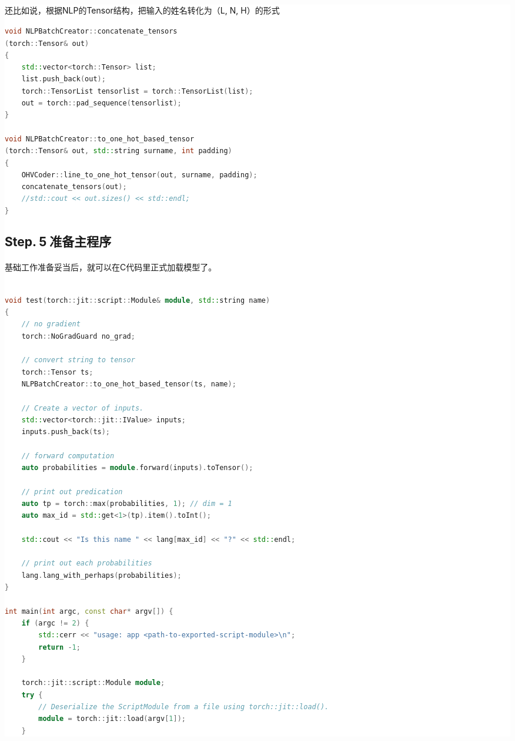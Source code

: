 还比如说，根据NLP的Tensor结构，把输入的姓名转化为（L, N, H）的形式


~~~cpp
void NLPBatchCreator::concatenate_tensors
(torch::Tensor& out)
{
	std::vector<torch::Tensor> list;
	list.push_back(out);
	torch::TensorList tensorlist = torch::TensorList(list);
	out = torch::pad_sequence(tensorlist);
}

void NLPBatchCreator::to_one_hot_based_tensor
(torch::Tensor& out, std::string surname, int padding)
{
	OHVCoder::line_to_one_hot_tensor(out, surname, padding);
	concatenate_tensors(out);
	//std::cout << out.sizes() << std::endl;
}
~~~

## Step. 5 准备主程序

基础工作准备妥当后，就可以在C代码里正式加载模型了。


~~~cpp

void test(torch::jit::script::Module& module, std::string name)
{
    // no gradient
    torch::NoGradGuard no_grad;

    // convert string to tensor
    torch::Tensor ts;
    NLPBatchCreator::to_one_hot_based_tensor(ts, name);

    // Create a vector of inputs.
    std::vector<torch::jit::IValue> inputs;
    inputs.push_back(ts);

    // forward computation
    auto probabilities = module.forward(inputs).toTensor();

    // print out predication
    auto tp = torch::max(probabilities, 1); // dim = 1
    auto max_id = std::get<1>(tp).item().toInt();

    std::cout << "Is this name " << lang[max_id] << "?" << std::endl;

    // print out each probabilities
    lang.lang_with_perhaps(probabilities);
}

int main(int argc, const char* argv[]) {
    if (argc != 2) {
        std::cerr << "usage: app <path-to-exported-script-module>\n";
        return -1;
    }

    torch::jit::script::Module module;
    try {
        // Deserialize the ScriptModule from a file using torch::jit::load().
        module = torch::jit::load(argv[1]);
    }
~~~